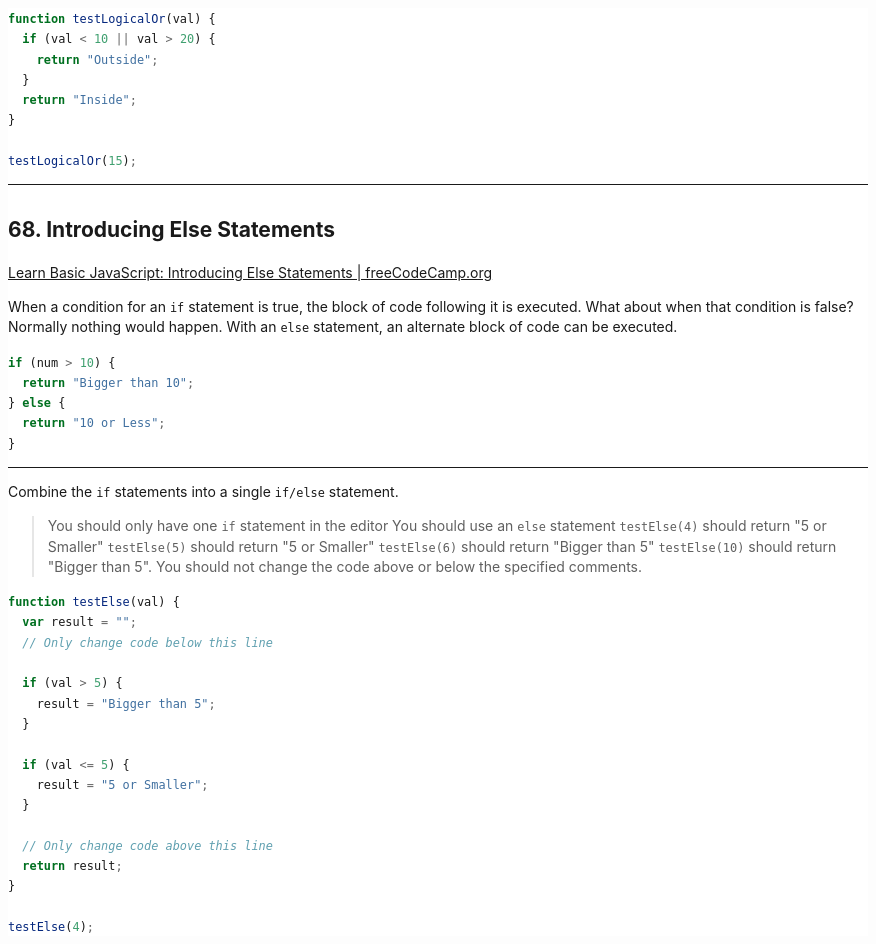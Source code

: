 ```js
function testLogicalOr(val) {
  if (val < 10 || val > 20) {
    return "Outside";
  }
  return "Inside";
}

testLogicalOr(15);
```

-----



## 68. Introducing Else Statements

[Learn Basic JavaScript: Introducing Else Statements | freeCodeCamp.org](https://www.freecodecamp.org/learn/javascript-algorithms-and-data-structures/basic-javascript/introducing-else-statements)

When a condition for an `if` statement is true, the block of code following it is executed. What about when that condition is false?  Normally nothing would happen. With an `else` statement, an alternate block of code can be executed.

```js
if (num > 10) {
  return "Bigger than 10";
} else {
  return "10 or Less";
}
```

------

Combine the `if` statements into a single `if/else` statement.

> You should only have one `if` statement in the editor
> You should use an `else` statement
> `testElse(4)` should return "5 or Smaller"
> `testElse(5)` should return "5 or Smaller"
> `testElse(6)` should return "Bigger than 5"
> `testElse(10)` should return "Bigger than 5".
> You should not change the code above or below the specified comments.

```js
function testElse(val) {
  var result = "";
  // Only change code below this line

  if (val > 5) {
    result = "Bigger than 5";
  }

  if (val <= 5) {
    result = "5 or Smaller";
  }

  // Only change code above this line
  return result;
}

testElse(4);
```
